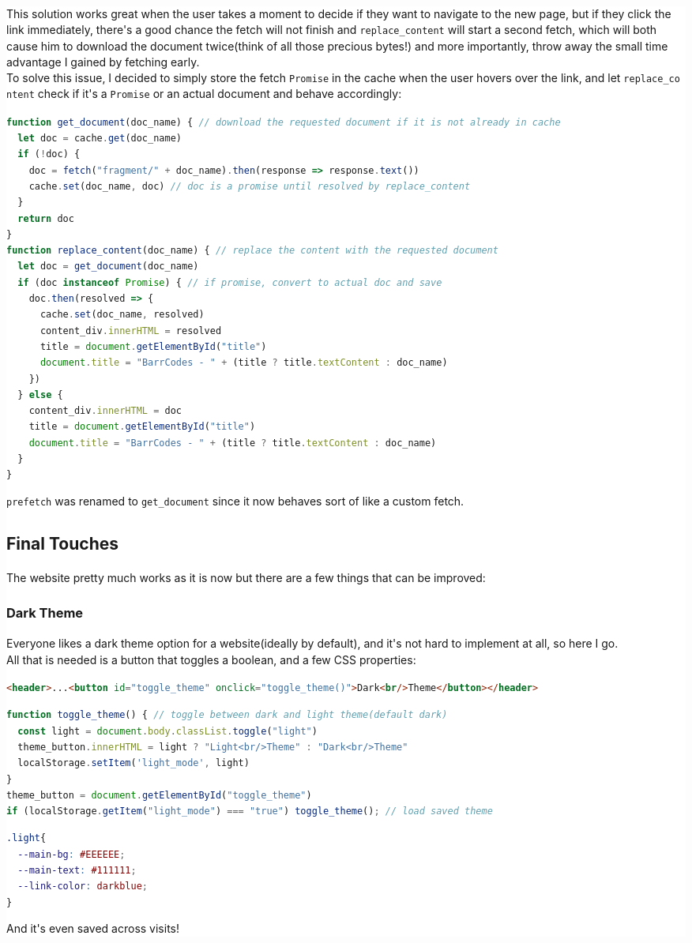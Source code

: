 This solution works great when the user takes a moment to decide if they want to navigate to the new page, but if they click the link immediately, there's a good chance the fetch will not finish and `replace_content` will start a second fetch, which will both cause him to download the document twice(think of all those precious bytes!) and more importantly, throw away the small time advantage I gained by fetching early.  
To solve this issue, I decided to simply store the fetch `Promise` in the cache when the user hovers over the link, and let `replace_content` check if it's a `Promise` or an actual document and behave accordingly:
```javascript
function get_document(doc_name) { // download the requested document if it is not already in cache
  let doc = cache.get(doc_name)
  if (!doc) {
    doc = fetch("fragment/" + doc_name).then(response => response.text())
    cache.set(doc_name, doc) // doc is a promise until resolved by replace_content
  }
  return doc
}
function replace_content(doc_name) { // replace the content with the requested document
  let doc = get_document(doc_name)
  if (doc instanceof Promise) { // if promise, convert to actual doc and save
    doc.then(resolved => {
      cache.set(doc_name, resolved)
      content_div.innerHTML = resolved
      title = document.getElementById("title")
      document.title = "BarrCodes - " + (title ? title.textContent : doc_name)
    })
  } else {
    content_div.innerHTML = doc
    title = document.getElementById("title")
    document.title = "BarrCodes - " + (title ? title.textContent : doc_name)
  }
}
```
`prefetch` was renamed to `get_document` since it now behaves sort of like a custom fetch.

## Final Touches
The website pretty much works as it is now but there are a few things that can be improved:

### Dark Theme
Everyone likes a dark theme option for a website(ideally by default), and it's not hard to implement at all, so here I go.  
All that is needed is a button that toggles a boolean, and a few CSS properties:
```html
<header>...<button id="toggle_theme" onclick="toggle_theme()">Dark<br/>Theme</button></header>
```
```javascript
function toggle_theme() { // toggle between dark and light theme(default dark)
  const light = document.body.classList.toggle("light")
  theme_button.innerHTML = light ? "Light<br/>Theme" : "Dark<br/>Theme"
  localStorage.setItem('light_mode', light)
}
theme_button = document.getElementById("toggle_theme")
if (localStorage.getItem("light_mode") === "true") toggle_theme(); // load saved theme
```
```CSS
.light{
  --main-bg: #EEEEEE;
  --main-text: #111111;
  --link-color: darkblue;
}
```
And it's even saved across visits!
